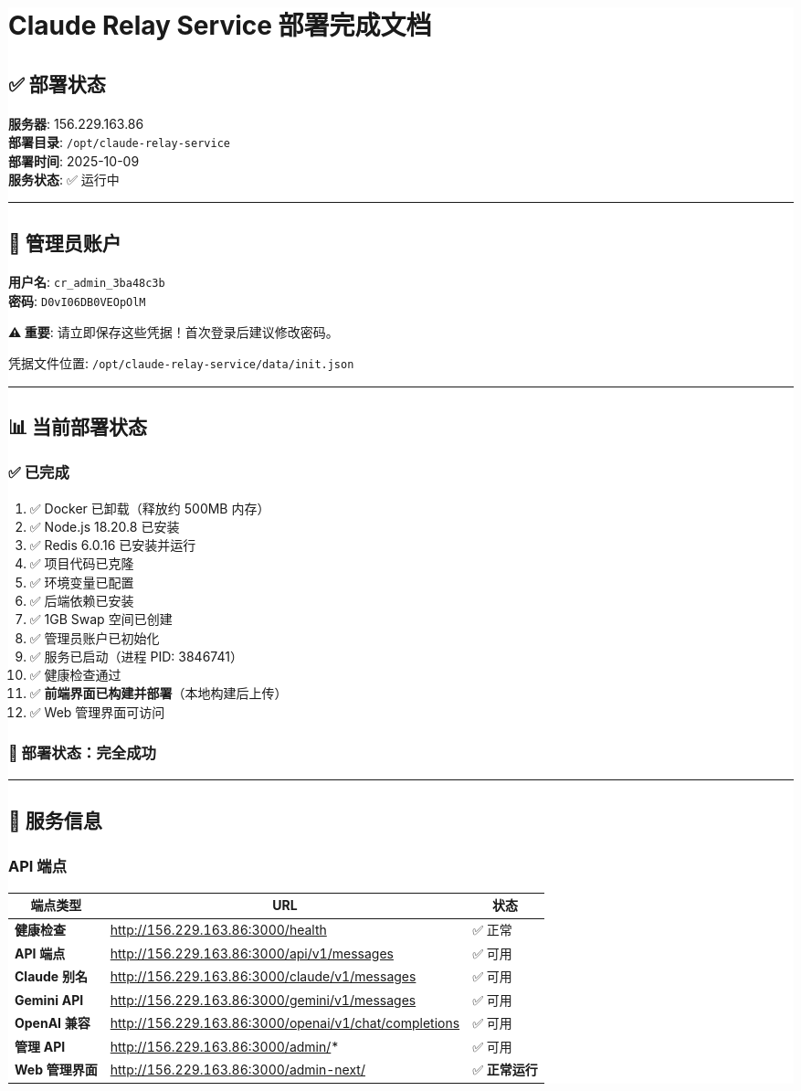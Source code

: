 # Claude Relay Service 部署完成文档

## ✅ 部署状态

**服务器**: 156.229.163.86  
**部署目录**: `/opt/claude-relay-service`  
**部署时间**: 2025-10-09  
**服务状态**: ✅ 运行中  

---

## 🔐 管理员账户

**用户名**: `cr_admin_3ba48c3b`  
**密码**: `D0vI06DB0VEOpOlM`  

**⚠️ 重要**: 请立即保存这些凭据！首次登录后建议修改密码。

凭据文件位置: `/opt/claude-relay-service/data/init.json`

---

## 📊 当前部署状态

### ✅ 已完成

1. ✅ Docker 已卸载（释放约 500MB 内存）
2. ✅ Node.js 18.20.8 已安装
3. ✅ Redis 6.0.16 已安装并运行
4. ✅ 项目代码已克隆
5. ✅ 环境变量已配置
6. ✅ 后端依赖已安装
7. ✅ 1GB Swap 空间已创建
8. ✅ 管理员账户已初始化
9. ✅ 服务已启动（进程 PID: 3846741）
10. ✅ 健康检查通过
11. ✅ **前端界面已构建并部署**（本地构建后上传）
12. ✅ Web 管理界面可访问

### 🎉 部署状态：**完全成功**

---

## 🚀 服务信息

### API 端点

| 端点类型 | URL | 状态 |
|---------|-----|------|
| **健康检查** | http://156.229.163.86:3000/health | ✅ 正常 |
| **API 端点** | http://156.229.163.86:3000/api/v1/messages | ✅ 可用 |
| **Claude 别名** | http://156.229.163.86:3000/claude/v1/messages | ✅ 可用 |
| **Gemini API** | http://156.229.163.86:3000/gemini/v1/messages | ✅ 可用 |
| **OpenAI 兼容** | http://156.229.163.86:3000/openai/v1/chat/completions | ✅ 可用 |
| **管理 API** | http://156.229.163.86:3000/admin/* | ✅ 可用 |
| **Web 管理界面** | http://156.229.163.86:3000/admin-next/ | ✅ **正常运行** |
